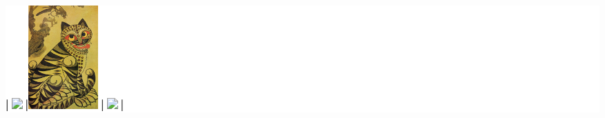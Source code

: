 | <img src="./images/styles1/1style38.jpg" height="150"> |<img src="./images/source_image/src18.jpg" height="150"> | <img src="./images/src18/style38.jpg" height="150"> |